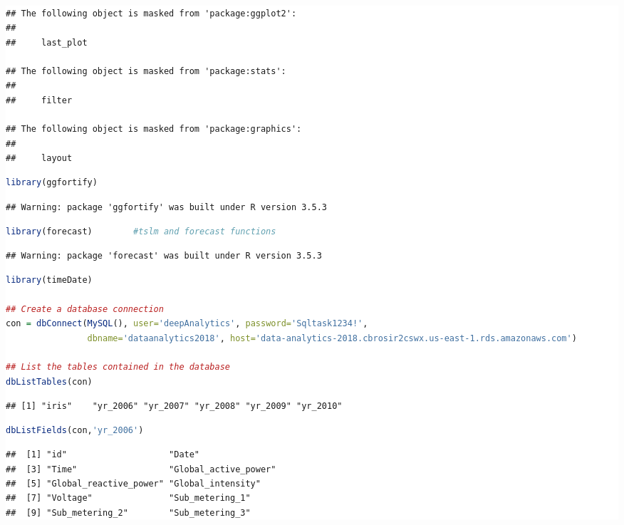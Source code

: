     ## The following object is masked from 'package:ggplot2':
    ## 
    ##     last_plot

    ## The following object is masked from 'package:stats':
    ## 
    ##     filter

    ## The following object is masked from 'package:graphics':
    ## 
    ##     layout

``` r
library(ggfortify)
```

    ## Warning: package 'ggfortify' was built under R version 3.5.3

``` r
library(forecast)        #tslm and forecast functions 
```

    ## Warning: package 'forecast' was built under R version 3.5.3

``` r
library(timeDate)

## Create a database connection
con = dbConnect(MySQL(), user='deepAnalytics', password='Sqltask1234!', 
                dbname='dataanalytics2018', host='data-analytics-2018.cbrosir2cswx.us-east-1.rds.amazonaws.com')

## List the tables contained in the database
dbListTables(con)
```

    ## [1] "iris"    "yr_2006" "yr_2007" "yr_2008" "yr_2009" "yr_2010"

``` r
dbListFields(con,'yr_2006')
```

    ##  [1] "id"                    "Date"                 
    ##  [3] "Time"                  "Global_active_power"  
    ##  [5] "Global_reactive_power" "Global_intensity"     
    ##  [7] "Voltage"               "Sub_metering_1"       
    ##  [9] "Sub_metering_2"        "Sub_metering_3"
